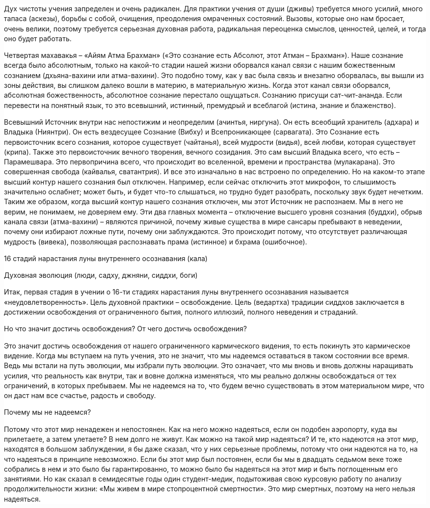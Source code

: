 Дух чистоты учения запределен и очень радикален. Для практики учения от души (дживы) требуется много усилий, много тапаса (аскезы), борьбы с собой, очищения, преодоления омраченных состояний. Вызовы, которые оно нам бросает, очень велики, поэтому требуется серьезная духовная работа, радикальная переоценка смыслов, ценностей, целей, и тогда оно будет работать. 

Четвертая махавакья – «Айям Атма Брахман» («Это сознание есть Абсолют, этот Атман – Брахман»). Наше сознание всегда было абсолютным, только на какой-то стадии нашей жизни оборвался канал связи с нашим божественным сознанием (дхьяна-вахини или атма-вахини). Это подобно тому, как у вас была связь и внезапно оборвалась, вы вышли из зоны действия, вы слишком далеко вошли в материю, в материальную жизнь. Когда этот канал связи оборвался, абсолютная божественность, абсолютное сознание перестало ощущаться. Сознанию присущи сат-чит-ананда. Если перевести на понятный язык, то это всевышний, истинный, премудрый и всеблагой (истина, знание и блаженство). 

Всевышний Источник внутри нас непостижим и неопределим (ачинтья, ниргуна). Он есть всеобщий хранитель (адхара) и Владыка (Ниянтри). Он есть вездесущее Сознание (Вибху) и Всепроникающее (сарвагата). Это Сознание есть первоисточник всего сознания, которое существует (чайтанья), всей мудрости (видья), всей любви, которая существует (крипа). Также это первоисточник вечного творения, вечного созидания. Это сам высший Владыка всего, что есть – Парамешвара. Это первопричина всего, что происходит во вселенной, времени и пространства (мулакарана). Это совершенная свобода (кайвалья, сватантрия). И все это изначально в нас встроено по определению. Но на каком-то этапе высший контур нашего сознания был отключен. Например, если сейчас отключить этот микрофон, то слышимость значительно ослабнет; может быть, и будет что-то слышаться, но трудно будет разобрать, поскольку звук будет нечетким. Таким же образом, когда высший контур нашего сознания отключен, мы этот Источник не распознаем. Мы в него не верим, не понимаем, не доверяем ему. Эти два главных момента – отключение высшего уровня сознания (буддхи), обрыв канала связи (атма-вахини) – являются причиной, почему живые существа в мире сансары пребывают в неведении, почему они избирают ложные пути, почему они заблуждаются. Это происходит потому, что отсутствует различающая мудрость (вивека), позволяющая распознавать прама (истинное) и бхрама (ошибочное).

16 стадий нарастания луны внутреннего осознавания (кала)

Духовная эволюция (люди, садху, джняни, сиддхи, боги)

Итак, первая стадия в учении о 16-ти стадиях нарастания луны внутреннего осознавания называется «неудовлетворенность». Цель духовной практики – освобождение. Цель (ведартха) традиции сиддхов заключается в достижении освобождения от ограниченного бытия, полного иллюзий, полного неведения и страданий. 

Но что значит достичь освобождения? От чего достичь освобождения? 

Это значит достичь освобождения от нашего ограниченного кармического видения, то есть покинуть это кармическое видение. Когда мы вступаем на путь учения, это не значит, что мы надеемся оставаться в таком состоянии все время. Ведь мы встали на путь эволюции, мы избрали путь эволюции. Это означает, что мы вновь и вновь должны наращивать усилия, что реальность как внутри, так и вовне должна изменяться, что мы реально должны освобождаться от тех ограничений, в которых пребываем. Мы не надеемся на то, что будем вечно существовать в этом материальном мире, что он даст нам все счастье, радость и свободу. 

Почему мы не надеемся? 

Потому что этот мир ненадежен и непостоянен. Как на него можно надеяться, если он подобен аэропорту, куда вы прилетаете, а затем улетаете? В нем долго не живут. Как можно на такой мир надеяться? И те, кто надеются на этот мир, находятся в большом заблуждении, я бы даже сказал, что у них серьезные проблемы, потому что они надеются на то, на что надеяться в принципе невозможно. Если бы этот мир был постоянен, если бы мы в двадцать седьмом веке тоже собрались в нем и это было бы гарантированно, то можно было бы надеяться на этот мир и быть поглощенным его занятиями. Но как сказал в семидесятые годы один студент-медик, подытоживая свою курсовую работу по анализу продолжительности жизни: «Мы живем в мире стопроцентной смертности». Это мир смертных, поэтому на него нельзя надеяться. 
